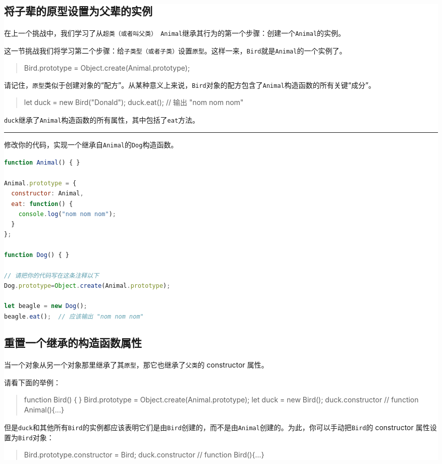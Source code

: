 ## 将子辈的原型设置为父辈的实例

在上一个挑战中，我们学习了从`超类（或者叫父类） Animal`继承其行为的第一个步骤：创建一个`Animal`的实例。

这一节挑战我们将学习第二个步骤：给`子类型（或者子类）`设置`原型`。这样一来，`Bird`就是`Animal`的一个实例了。

> Bird.prototype = Object.create(Animal.prototype);

请记住，`原型`类似于创建对象的“配方”。从某种意义上来说，`Bird`对象的配方包含了`Animal`构造函数的所有关键“成分”。

> let duck = new Bird("Donald");
> duck.eat(); // 输出 "nom nom nom"

`duck`继承了`Animal`构造函数的所有属性，其中包括了`eat`方法。



------



修改你的代码，实现一个继承自`Animal`的`Dog`构造函数。

```js
function Animal() { }

Animal.prototype = {
  constructor: Animal,
  eat: function() {
    console.log("nom nom nom");
  }
};

function Dog() { }

// 请把你的代码写在这条注释以下
Dog.prototype=Object.create(Animal.prototype);

let beagle = new Dog();
beagle.eat();  // 应该输出 "nom nom nom"
```

## 重置一个继承的构造函数属性

当一个对象从另一个对象那里继承了其`原型`，那它也继承了`父类`的 constructor 属性。

请看下面的举例：

> function Bird() { }
> Bird.prototype = Object.create(Animal.prototype);
> let duck = new Bird();
> duck.constructor // function Animal(){...}

但是`duck`和其他所有`Bird`的实例都应该表明它们是由`Bird`创建的，而不是由`Animal`创建的。为此，你可以手动把`Bird`的 constructor 属性设置为`Bird`对象：

> Bird.prototype.constructor = Bird;
> duck.constructor // function Bird(){...}
